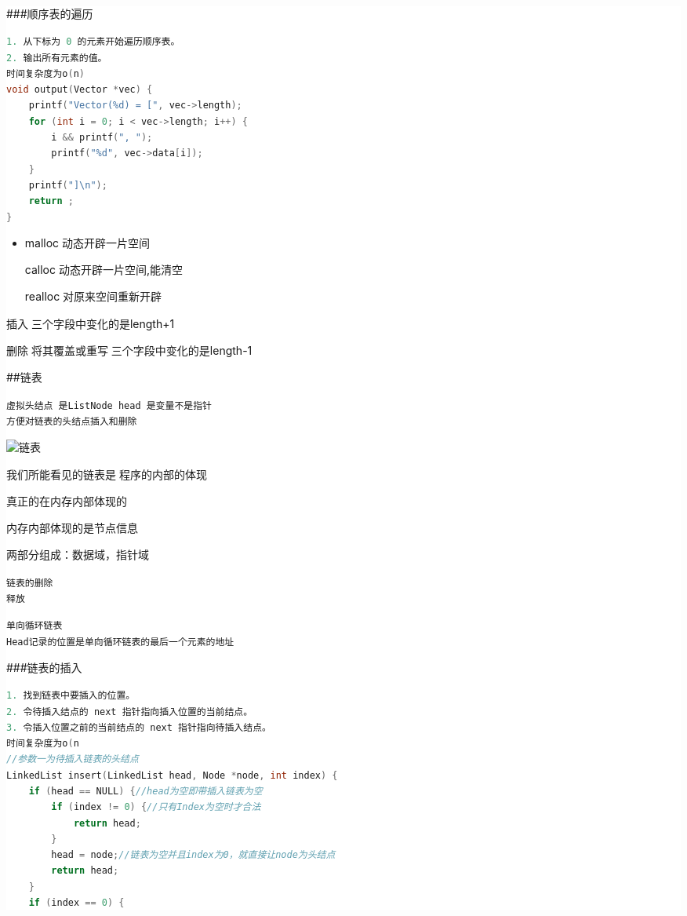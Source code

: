 ###顺序表的遍历

```c++
1. 从下标为 0 的元素开始遍历顺序表。
2. 输出所有元素的值。
时间复杂度为o(n)
void output(Vector *vec) {
    printf("Vector(%d) = [", vec->length);
    for (int i = 0; i < vec->length; i++) {
        i && printf(", ");
        printf("%d", vec->data[i]);
    }
    printf("]\n");
    return ;
}
```

+ malloc 动态开辟一片空间

  calloc 动态开辟一片空间,能清空

  realloc 对原来空间重新开辟

插入                            三个字段中变化的是length+1

删除 将其覆盖或重写 三个字段中变化的是length-1

##链表 

````
虚拟头结点 是ListNode head 是变量不是指针
方便对链表的头结点插入和删除

````

![链表](/home/unique/Desktop/海贼/picture/链表.png)

我们所能看见的链表是 程序的内部的体现

真正的在内存内部体现的

内存内部体现的是节点信息

两部分组成：数据域，指针域

```
链表的删除
释放
```

```
单向循环链表
Head记录的位置是单向循环链表的最后一个元素的地址
```

###链表的插入

```c++
1. 找到链表中要插入的位置。
2. 令待插入结点的 next 指针指向插入位置的当前结点。
3. 令插入位置之前的当前结点的 next 指针指向待插入结点。
时间复杂度为o(n
//参数一为待插入链表的头结点
LinkedList insert(LinkedList head, Node *node, int index) {
 	if (head == NULL) {//head为空即带插入链表为空
        if (index != 0) {//只有Index为空时才合法
            return head;
        }
        head = node;//链表为空并且index为0，就直接让node为头结点
        return head;
    }   
    if (index == 0) {
```